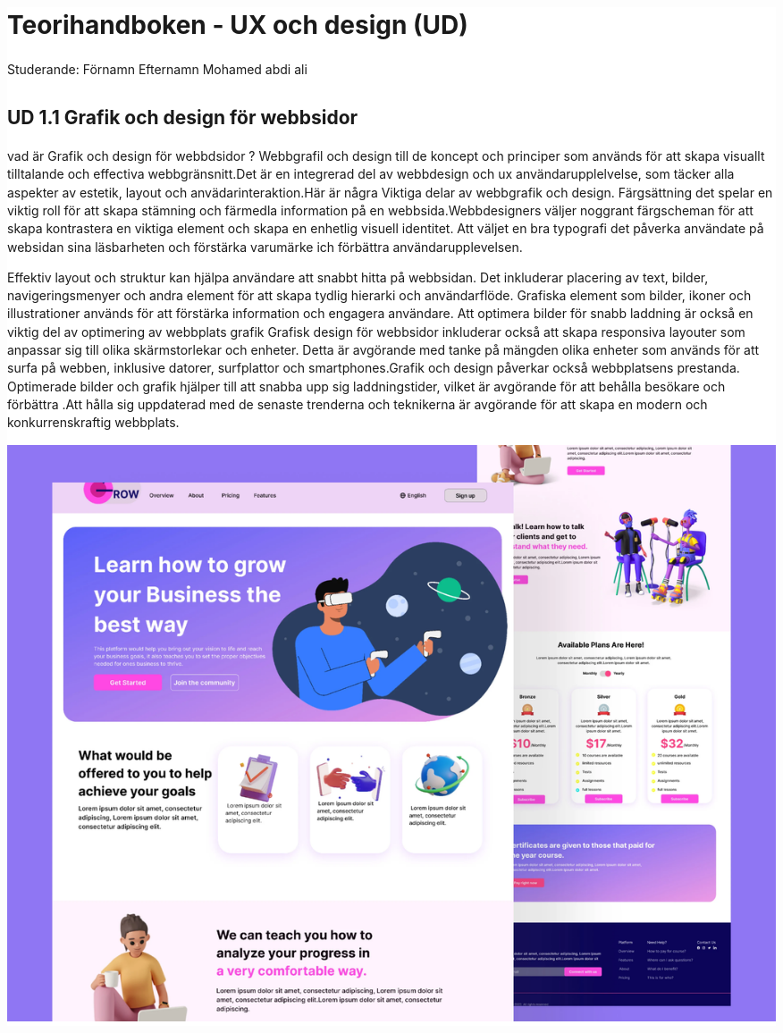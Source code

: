 # Teorihandboken - UX och design (UD)
Studerande: Förnamn Efternamn
Mohamed abdi ali 
## UD 1.1 Grafik och design för webbsidor
 vad är Grafik och design för webbdsidor ?
 Webbgrafil och design till de koncept och principer som används för att skapa visuallt tilltalande och effectiva webbgränsnitt.Det är en integrerad del av webbdesign och ux användarupplelvelse, som täcker alla aspekter av estetik, layout och anvädarinteraktion.Här är några Viktiga delar av webbgrafik och design.
 Färgsättning det spelar en viktig roll för att skapa stämning och färmedla information på en webbsida.Webbdesigners väljer noggrant färgscheman för att skapa kontrastera en viktiga element och skapa en enhetlig visuell identitet.
 Att väljet en bra typografi det påverka användate på websidan sina läsbarheten och förstärka varumärke ich förbättra användarupplevelsen.

 Effektiv layout och struktur kan hjälpa användare att snabbt hitta på webbsidan. Det inkluderar placering av text, bilder, navigeringsmenyer och andra element för att skapa tydlig hierarki och användarflöde. Grafiska element som bilder, ikoner och illustrationer används för att förstärka information och engagera användare. Att optimera bilder för snabb laddning är också en viktig del av optimering av webbplats grafik Grafisk design för webbsidor inkluderar också att skapa responsiva layouter som anpassar sig till olika skärmstorlekar och enheter. Detta är avgörande med tanke på mängden olika enheter som används för att surfa på webben, inklusive datorer, surfplattor och smartphones.Grafik och design påverkar också webbplatsens prestanda. Optimerade bilder och grafik hjälper till att snabba upp sig laddningstider, vilket är avgörande för att behålla besökare och förbättra .Att hålla sig uppdaterad med de senaste trenderna och teknikerna är avgörande för att skapa en modern och konkurrenskraftig webbplats.

 <img src="./images/image 1.webp" alt="websidarna design med illustaration  "></a>
